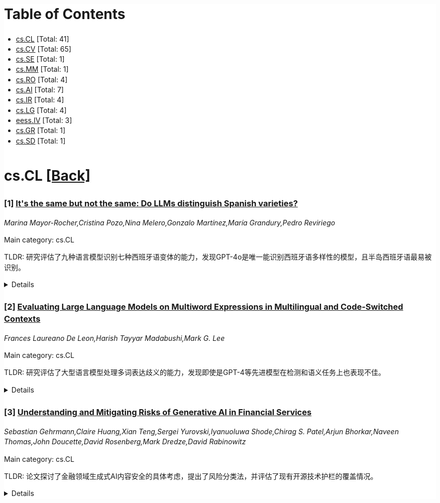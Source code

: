 <div id=toc></div>

# Table of Contents

- [cs.CL](#cs.CL) [Total: 41]
- [cs.CV](#cs.CV) [Total: 65]
- [cs.SE](#cs.SE) [Total: 1]
- [cs.MM](#cs.MM) [Total: 1]
- [cs.RO](#cs.RO) [Total: 4]
- [cs.AI](#cs.AI) [Total: 7]
- [cs.IR](#cs.IR) [Total: 4]
- [cs.LG](#cs.LG) [Total: 4]
- [eess.IV](#eess.IV) [Total: 3]
- [cs.GR](#cs.GR) [Total: 1]
- [cs.SD](#cs.SD) [Total: 1]


<div id='cs.CL'></div>

# cs.CL [[Back]](#toc)

### [1] [It's the same but not the same: Do LLMs distinguish Spanish varieties?](https://arxiv.org/abs/2504.20049)
*Marina Mayor-Rocher,Cristina Pozo,Nina Melero,Gonzalo Martínez,María Grandury,Pedro Reviriego*

Main category: cs.CL

TLDR: 研究评估了九种语言模型识别七种西班牙语变体的能力，发现GPT-4o是唯一能识别西班牙语多样性的模型，且半岛西班牙语最易被识别。


<details><summary>Details</summary></details>

### [2] [Evaluating Large Language Models on Multiword Expressions in Multilingual and Code-Switched Contexts](https://arxiv.org/abs/2504.20051)
*Frances Laureano De Leon,Harish Tayyar Madabushi,Mark G. Lee*

Main category: cs.CL

TLDR: 研究评估了大型语言模型处理多词表达歧义的能力，发现即使是GPT-4等先进模型在检测和语义任务上也表现不佳。


<details><summary>Details</summary></details>

### [3] [Understanding and Mitigating Risks of Generative AI in Financial Services](https://arxiv.org/abs/2504.20086)
*Sebastian Gehrmann,Claire Huang,Xian Teng,Sergei Yurovski,Iyanuoluwa Shode,Chirag S. Patel,Arjun Bhorkar,Naveen Thomas,John Doucette,David Rosenberg,Mark Dredze,David Rabinowitz*

Main category: cs.CL

TLDR: 论文探讨了金融领域生成式AI内容安全的具体考虑，提出了风险分类法，并评估了现有开源技术护栏的覆盖情况。


<details><summary>Details</summary></details>
